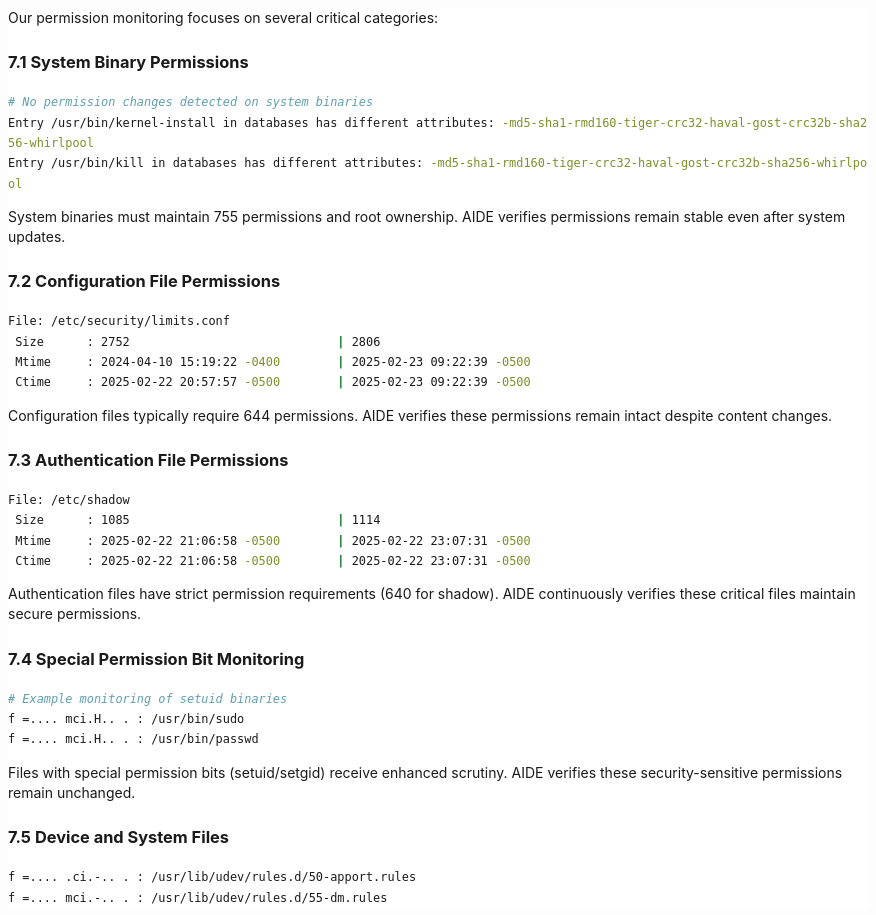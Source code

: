 Our permission monitoring focuses on several critical categories:

### **7.1 System Binary Permissions**

```bash
# No permission changes detected on system binaries
Entry /usr/bin/kernel-install in databases has different attributes: -md5-sha1-rmd160-tiger-crc32-haval-gost-crc32b-sha256-whirlpool
Entry /usr/bin/kill in databases has different attributes: -md5-sha1-rmd160-tiger-crc32-haval-gost-crc32b-sha256-whirlpool
```

System binaries must maintain 755 permissions and root ownership. AIDE verifies permissions remain stable even after system updates.

### **7.2 Configuration File Permissions**

```bash
File: /etc/security/limits.conf
 Size      : 2752                             | 2806
 Mtime     : 2024-04-10 15:19:22 -0400        | 2025-02-23 09:22:39 -0500
 Ctime     : 2025-02-22 20:57:57 -0500        | 2025-02-23 09:22:39 -0500
```

Configuration files typically require 644 permissions. AIDE verifies these permissions remain intact despite content changes.

### **7.3 Authentication File Permissions**

```bash
File: /etc/shadow
 Size      : 1085                             | 1114
 Mtime     : 2025-02-22 21:06:58 -0500        | 2025-02-22 23:07:31 -0500
 Ctime     : 2025-02-22 21:06:58 -0500        | 2025-02-22 23:07:31 -0500
```

Authentication files have strict permission requirements (640 for shadow). AIDE continuously verifies these critical files maintain secure permissions.

### **7.4 Special Permission Bit Monitoring**

```bash
# Example monitoring of setuid binaries
f =.... mci.H.. . : /usr/bin/sudo
f =.... mci.H.. . : /usr/bin/passwd
```

Files with special permission bits (setuid/setgid) receive enhanced scrutiny. AIDE verifies these security-sensitive permissions remain unchanged.

### **7.5 Device and System Files**

```bash
f =.... .ci.-.. . : /usr/lib/udev/rules.d/50-apport.rules
f =.... mci.-.. . : /usr/lib/udev/rules.d/55-dm.rules
```
